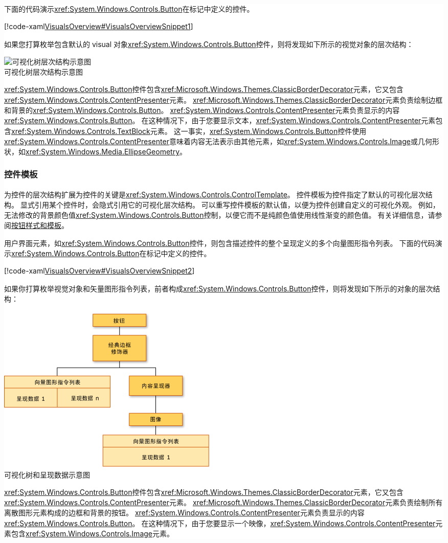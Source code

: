  下面的代码演示<xref:System.Windows.Controls.Button>在标记中定义的控件。  
  
 [!code-xaml[VisualsOverview#VisualsOverviewSnippet1](../../../../samples/snippets/csharp/VS_Snippets_Wpf/VisualsOverview/CSharp/Window1.xaml#visualsoverviewsnippet1)]  
  
 如果您打算枚举包含默认的 visual 对象<xref:System.Windows.Controls.Button>控件，则将发现如下所示的视觉对象的层次结构：  
  
 ![可视化树层次结构示意图](../../../../docs/framework/wpf/graphics-multimedia/media/visuallayeroverview03.gif "VisualLayerOverview03")  
可视化树层次结构示意图  
  
 <xref:System.Windows.Controls.Button>控件包含<xref:Microsoft.Windows.Themes.ClassicBorderDecorator>元素，它又包含<xref:System.Windows.Controls.ContentPresenter>元素。 <xref:Microsoft.Windows.Themes.ClassicBorderDecorator>元素负责绘制边框和背景的<xref:System.Windows.Controls.Button>。 <xref:System.Windows.Controls.ContentPresenter>元素负责显示的内容<xref:System.Windows.Controls.Button>。 在这种情况下，由于您要显示文本，<xref:System.Windows.Controls.ContentPresenter>元素包含<xref:System.Windows.Controls.TextBlock>元素。 这一事实，<xref:System.Windows.Controls.Button>控件使用<xref:System.Windows.Controls.ContentPresenter>意味着内容无法表示由其他元素，如<xref:System.Windows.Controls.Image>或几何形状，如<xref:System.Windows.Media.EllipseGeometry>。  
  
### <a name="control-templates"></a>控件模板  
 为控件的层次结构扩展为控件的关键是<xref:System.Windows.Controls.ControlTemplate>。 控件模板为控件指定了默认的可视化层次结构。 显式引用某个控件时，会隐式引用它的可视化层次结构。 可以重写控件模板的默认值，以便为控件创建自定义的可视化外观。 例如，无法修改的背景颜色值<xref:System.Windows.Controls.Button>控制，以便它而不是纯颜色值使用线性渐变的颜色值。 有关详细信息，请参阅[按钮样式和模板](../../../../docs/framework/wpf/controls/button-styles-and-templates.md)。  
  
 用户界面元素，如<xref:System.Windows.Controls.Button>控件，则包含描述控件的整个呈现定义的多个向量图形指令列表。 下面的代码演示<xref:System.Windows.Controls.Button>在标记中定义的控件。  
  
 [!code-xaml[VisualsOverview#VisualsOverviewSnippet2](../../../../samples/snippets/csharp/VS_Snippets_Wpf/VisualsOverview/CSharp/Window1.xaml#visualsoverviewsnippet2)]  
  
 如果你打算枚举视觉对象和矢量图形指令列表，前者构成<xref:System.Windows.Controls.Button>控件，则将发现如下所示的对象的层次结构：  
  
 ![可视化树和呈现数据示意图](../../../../docs/framework/wpf/graphics-multimedia/media/visuallayeroverview04.png "VisualLayerOverview04")  
可视化树和呈现数据示意图  
  
 <xref:System.Windows.Controls.Button>控件包含<xref:Microsoft.Windows.Themes.ClassicBorderDecorator>元素，它又包含<xref:System.Windows.Controls.ContentPresenter>元素。 <xref:Microsoft.Windows.Themes.ClassicBorderDecorator>元素负责绘制所有离散图形元素构成的边框和背景的按钮。 <xref:System.Windows.Controls.ContentPresenter>元素负责显示的内容<xref:System.Windows.Controls.Button>。 在这种情况下，由于您要显示一个映像，<xref:System.Windows.Controls.ContentPresenter>元素包含<xref:System.Windows.Controls.Image>元素。  
  
